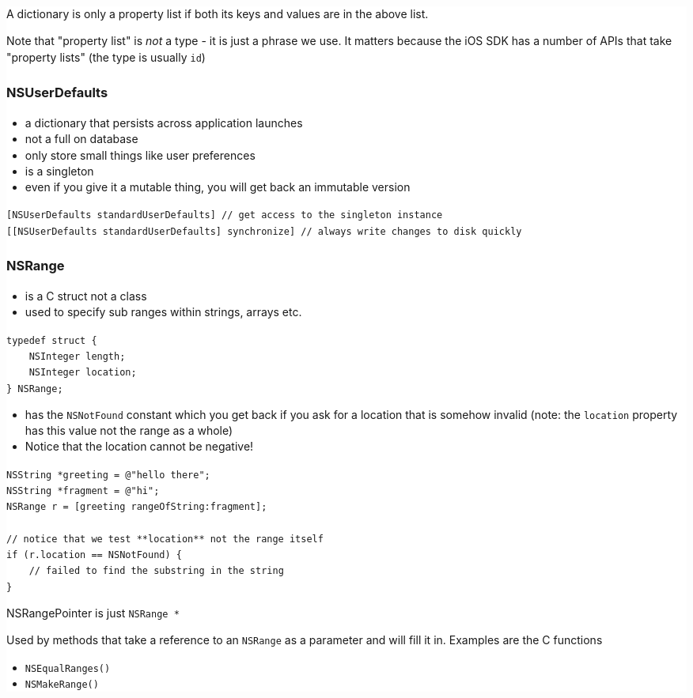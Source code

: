 A dictionary is only a property list if both its keys and values are in the
above list.

Note that "property list" is _not_ a type - it is just a phrase we use. It
matters because the iOS SDK has a number of APIs that take "property lists"
(the type is usually `id`)

### NSUserDefaults

* a dictionary that persists across application launches
* not a full on database
* only store small things like user preferences
* is a singleton
* even if you give it a mutable thing, you will get back an immutable version

```
[NSUserDefaults standardUserDefaults] // get access to the singleton instance
[[NSUserDefaults standardUserDefaults] synchronize] // always write changes to disk quickly
```

### NSRange

* is a C struct not a class
* used to specify sub ranges within strings, arrays etc.

```objc
typedef struct {
    NSInteger length;
    NSInteger location;
} NSRange;
```

* has the `NSNotFound` constant which you get back if you ask for a location
  that is somehow invalid (note: the `location` property has this value not the
  range as a whole)
* Notice that the location cannot be negative!

```objc
NSString *greeting = @"hello there";
NSString *fragment = @"hi";
NSRange r = [greeting rangeOfString:fragment];

// notice that we test **location** not the range itself
if (r.location == NSNotFound) {
    // failed to find the substring in the string
}
```

NSRangePointer is just `NSRange *`

Used by methods that take a reference to an `NSRange` as a parameter and will
fill it in. Examples are the C functions

* `NSEqualRanges()`
* `NSMakeRange()`

